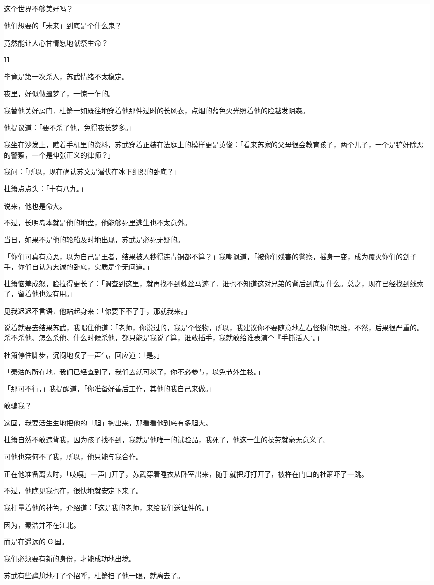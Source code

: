 这个世界不够美好吗？

他们想要的「未来」到底是个什么鬼？

竟然能让人心甘情愿地献祭生命？

11

毕竟是第一次杀人，苏武情绪不太稳定。

夜里，好似做噩梦了，一惊一乍的。

我替他关好房门，杜箫一如既往地穿着他那件过时的长风衣，点烟的蓝色火光照着他的脸越发阴森。

他提议道：「要不杀了他，免得夜长梦多。」

我坐在沙发上，瞧着手机里的资料，苏武穿着正装在法庭上的模样更是英俊：「看来苏家的父母很会教育孩子，两个儿子，一个是铲奸除恶的警察，一个是伸张正义的律师？」

我问：「所以，现在确认苏文是潜伏在冰下组织的卧底？」

杜箫点点头：「十有八九。」

说来，他也是命大。

不过，长明岛本就是他的地盘，他能够死里逃生也不太意外。

当日，如果不是他的轮船及时地出现，苏武是必死无疑的。

「你们可真有意思，以为自己是王者，结果被人秒得连青铜都不算？」我嘲讽道，「被你们残害的警察，摇身一变，成为覆灭你们的刽子手，你们自认为忠诚的卧底，实质是个无间道。」

杜箫恼羞成怒，脸拉得更长了：「调查到这里，就再找不到蛛丝马迹了，谁也不知道这对兄弟的背后到底是什么。总之，现在已经找到线索了，留着他也没有用。」

见我迟迟不言语，他站起身来：「你要下不了手，那就我来。」

说着就要去结果苏武，我喝住他道：「老师，你说过的，我是个怪物，所以，我建议你不要随意地左右怪物的思维，不然，后果很严重的。杀不杀他、怎么杀他、什么时候杀他，都只能是我说了算，谁敢插手，我就敢给谁表演个『手撕活人』。」

杜箫停住脚步，沉闷地叹了一声气，回应道：「是。」

「秦浩的所在地，我们已经查到了，我们去就可以了，你不必参与，以免节外生枝。」

「那可不行，」我提醒道，「你准备好善后工作，其他的我自己来做。」

敢骗我？

这回，我要活生生地把他的「胆」掏出来，那看看他到底有多胆大。

杜箫自然不敢违背我，因为孩子找不到，我就是他唯一的试验品，我死了，他这一生的操劳就毫无意义了。

可他也奈何不了我，所以，他只能与我合作。

正在他准备离去时，「吱嘎」一声门开了，苏武穿着睡衣从卧室出来，随手就把灯打开了，被杵在门口的杜箫吓了一跳。

不过，他瞧见我也在，很快地就安定下来了。

我打量着他的神色，介绍道：「这是我的老师，来给我们送证件的。」

因为，秦浩并不在江北。

而是在遥远的 G 国。

我们必须要有新的身份，才能成功地出境。

苏武有些尴尬地打了个招呼，杜箫扫了他一眼，就离去了。
